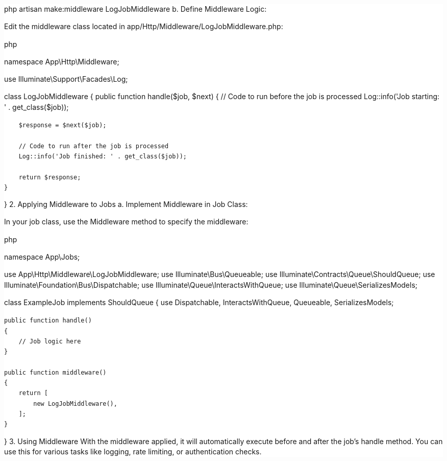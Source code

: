 php artisan make:middleware LogJobMiddleware
b. Define Middleware Logic:

Edit the middleware class located in app/Http/Middleware/LogJobMiddleware.php:

php

namespace App\Http\Middleware;

use Illuminate\Support\Facades\Log;

class LogJobMiddleware
{
    public function handle($job, $next)
    {
        // Code to run before the job is processed
        Log::info('Job starting: ' . get_class($job));

        $response = $next($job);

        // Code to run after the job is processed
        Log::info('Job finished: ' . get_class($job));

        return $response;
    }
}
2. Applying Middleware to Jobs
a. Implement Middleware in Job Class:

In your job class, use the Middleware method to specify the middleware:

php

namespace App\Jobs;

use App\Http\Middleware\LogJobMiddleware;
use Illuminate\Bus\Queueable;
use Illuminate\Contracts\Queue\ShouldQueue;
use Illuminate\Foundation\Bus\Dispatchable;
use Illuminate\Queue\InteractsWithQueue;
use Illuminate\Queue\SerializesModels;

class ExampleJob implements ShouldQueue
{
    use Dispatchable, InteractsWithQueue, Queueable, SerializesModels;

    public function handle()
    {
        // Job logic here
    }

    public function middleware()
    {
        return [
            new LogJobMiddleware(),
        ];
    }
}
3. Using Middleware
With the middleware applied, it will automatically execute before and after the job’s handle method. You can use this for various tasks like logging, rate limiting, or authentication checks.
